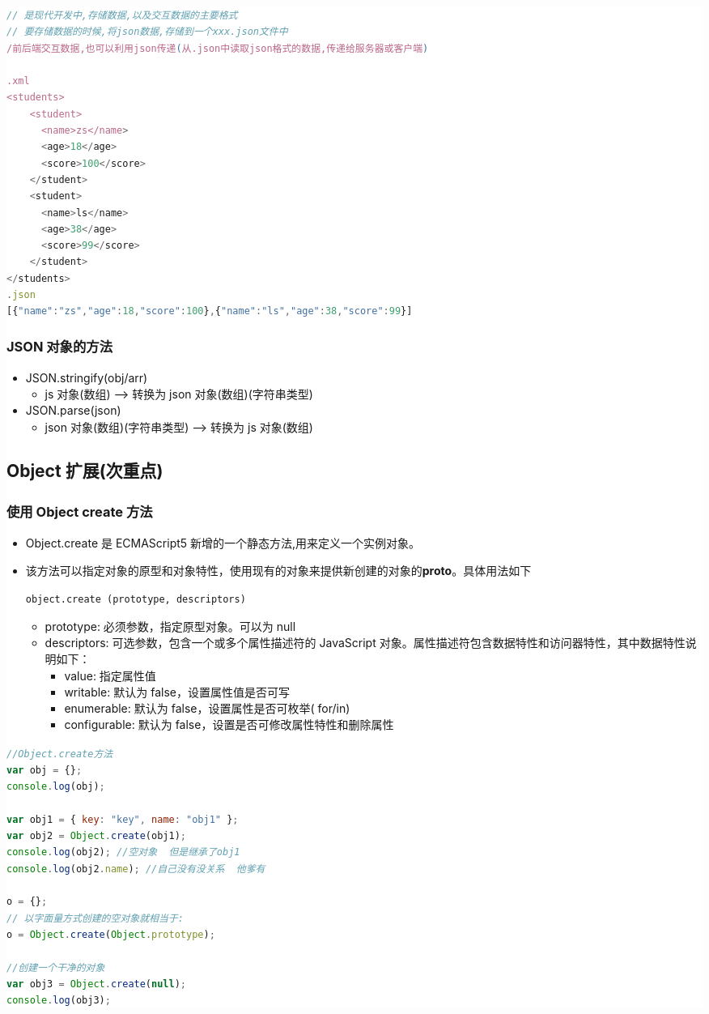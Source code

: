   ```js
  // 是现代开发中,存储数据,以及交互数据的主要格式
  // 要存储数据的时候,将json数据,存储到一个xxx.json文件中
  /前后端交互数据,也可以利用json传递(从.json中读取json格式的数据,传递给服务器或客户端)
  
  .xml
  <students>
      <student>
      	<name>zs</name>
  		<age>18</age>
  		<score>100</score>
      </student>
      <student>
      	<name>ls</name>
  		<age>38</age>
  		<score>99</score>
      </student>
  </students>
  .json
  [{"name":"zs","age":18,"score":100},{"name":"ls","age":38,"score":99}]
  ```

### JSON 对象的方法

- JSON.stringify(obj/arr)
  - js 对象(数组) --> 转换为 json 对象(数组)(字符串类型)
- JSON.parse(json)
  - json 对象(数组)(字符串类型) --> 转换为 js 对象(数组)

## Object 扩展(次重点)

### 使用 Object create 方法

- Object.create 是 ECMAScript5 新增的一个静态方法,用来定义一个实例对象。

- 该方法可以指定对象的原型和对象特性，使用现有的对象来提供新创建的对象的**proto**。具体用法如下

  ```
  object.create (prototype, descriptors)
  ```

  - prototype: 必须参数，指定原型对象。可以为 null
  - descriptors: 可选参数，包含一个或多个属性描述符的 JavaScript 对象。属性描述符包含数据特性和访问器特性，其中数据特性说明如下：
    - value: 指定属性值
    - writable: 默认为 false，设置属性值是否可写
    - enumerable: 默认为 false，设置属性是否可枚举( for/in)
    - configurable: 默认为 false，设置是否可修改属性特性和删除属性

```js
//Object.create方法
var obj = {};
console.log(obj);

var obj1 = { key: "key", name: "obj1" };
var obj2 = Object.create(obj1);
console.log(obj2); //空对象  但是继承了obj1
console.log(obj2.name); //自己没有没关系  他爹有

o = {};
// 以字面量方式创建的空对象就相当于:
o = Object.create(Object.prototype);

//创建一个干净的对象
var obj3 = Object.create(null);
console.log(obj3);

```